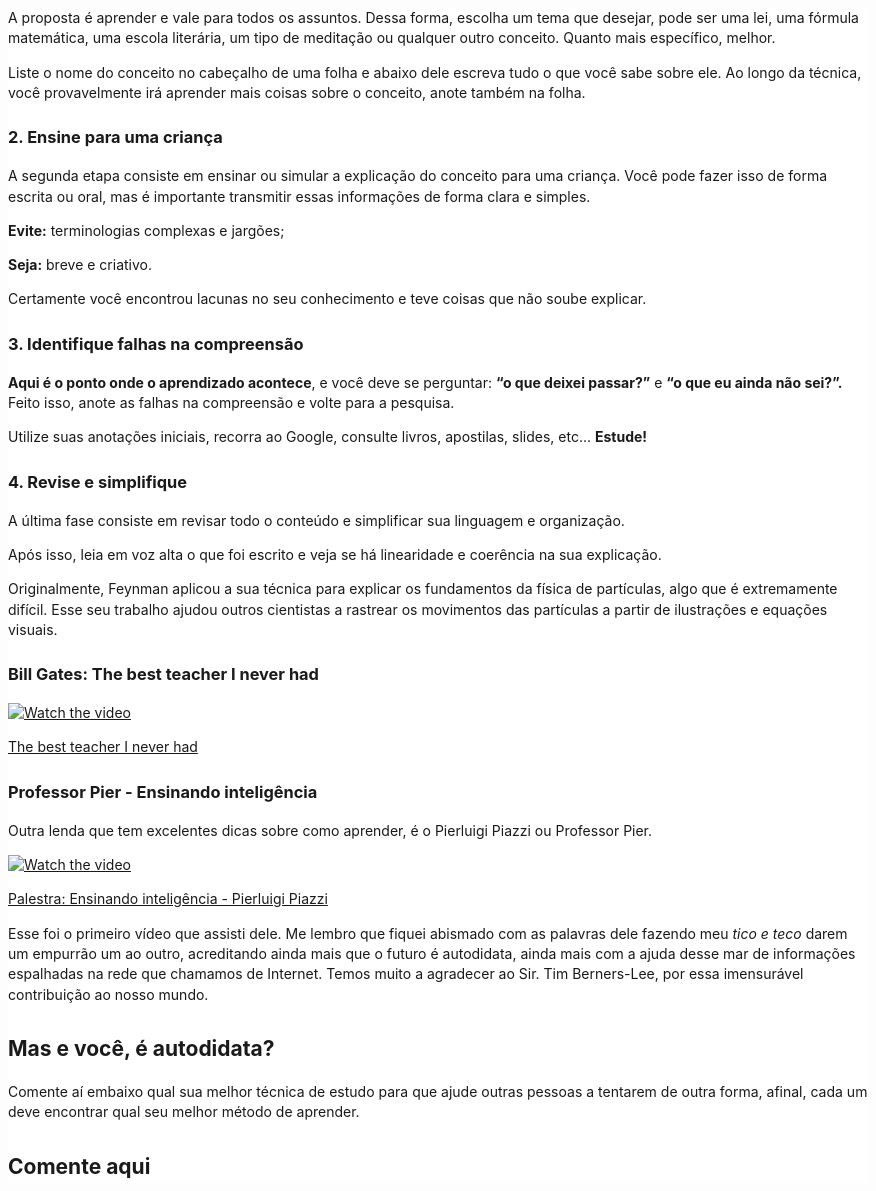 A proposta é aprender e vale para todos os assuntos. Dessa forma, escolha um tema que desejar, pode ser uma lei, uma fórmula matemática, uma escola literária, um tipo de meditação ou qualquer outro conceito. Quanto mais específico, melhor.

Liste o nome do conceito no cabeçalho de uma folha e abaixo dele escreva tudo o que você sabe sobre ele. Ao longo da técnica, você provavelmente irá aprender mais coisas sobre o conceito, anote também na folha.

### 2. Ensine para uma criança

A segunda etapa consiste em ensinar ou simular a explicação do conceito para uma criança. Você pode fazer isso de forma escrita ou oral, mas é importante transmitir essas informações de forma clara e simples.

**Evite:** terminologias complexas e jargões;

**Seja:** breve e criativo.

Certamente você encontrou lacunas no seu conhecimento e teve coisas que não soube explicar. 

### 3. Identifique falhas na compreensão

**Aqui é o ponto onde o aprendizado acontece**, e você deve se perguntar: **“o que deixei passar?”** e **“o que eu ainda não sei?”.** Feito isso, anote as falhas na compreensão e volte para a pesquisa.

Utilize suas anotações iniciais, recorra ao Google, consulte livros, apostilas, slides, etc...
**Estude!**

### 4. Revise e simplifique

A última fase consiste em revisar todo o conteúdo e simplificar sua linguagem e organização. 

Após isso, leia em voz alta o que foi escrito e veja se há linearidade e coerência na sua explicação.

Originalmente, Feynman aplicou a sua técnica para explicar os fundamentos da física de partículas, algo que é extremamente difícil. Esse seu trabalho ajudou outros cientistas a rastrear os movimentos das partículas a partir de ilustrações e equações visuais.

### Bill Gates: The best teacher I never had

[![Watch the video](https://img.youtube.com/vi/WOoJh6oYAXE/sddefault.jpg)](https://youtu.be/WOoJh6oYAXE)

[The best teacher I never had](https://youtu.be/WOoJh6oYAXE)

### Professor Pier - Ensinando inteligência

Outra lenda que tem excelentes dicas sobre como aprender, é o Pierluigi Piazzi ou Professor Pier.

[![Watch the video](https://img.youtube.com/vi/BoMmj_Xt-pk/sddefault.jpg)](https://youtu.be/BoMmj_Xt-pk)

[Palestra: Ensinando inteligência - Pierluigi Piazzi](https://www.youtube.com/watch?v=BoMmj_Xt-pk)

Esse foi o primeiro vídeo que assisti dele. Me lembro que fiquei abismado com as palavras dele fazendo meu *tico e teco* darem um empurrão um ao outro, acreditando ainda mais que o futuro é autodidata, ainda mais com a ajuda desse mar de informações espalhadas na rede que chamamos de Internet. Temos muito a agradecer ao Sir. Tim Berners-Lee, por essa imensurável contribuição ao nosso mundo.

## Mas e você, é autodidata?

Comente aí embaixo qual sua melhor técnica de estudo para que ajude outras pessoas a tentarem de outra forma, afinal, cada um deve encontrar qual seu melhor método de aprender.

## Comente aqui
